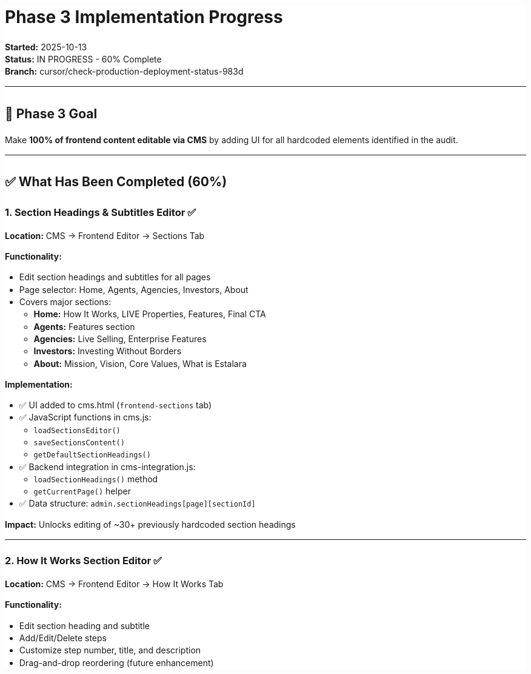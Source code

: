 # Phase 3 Implementation Progress

**Started:** 2025-10-13  
**Status:** IN PROGRESS - 60% Complete  
**Branch:** cursor/check-production-deployment-status-983d

---

## 🎯 Phase 3 Goal

Make **100% of frontend content editable via CMS** by adding UI for all hardcoded elements identified in the audit.

---

## ✅ What Has Been Completed (60%)

### 1. **Section Headings & Subtitles Editor** ✅
**Location:** CMS → Frontend Editor → Sections Tab

**Functionality:**
- Edit section headings and subtitles for all pages
- Page selector: Home, Agents, Agencies, Investors, About
- Covers major sections:
  - **Home:** How It Works, LIVE Properties, Features, Final CTA
  - **Agents:** Features section
  - **Agencies:** Live Selling, Enterprise Features
  - **Investors:** Investing Without Borders
  - **About:** Mission, Vision, Core Values, What is Estalara

**Implementation:**
- ✅ UI added to cms.html (`frontend-sections` tab)
- ✅ JavaScript functions in cms.js:
  - `loadSectionsEditor()`
  - `saveSectionsContent()`
  - `getDefaultSectionHeadings()`
- ✅ Backend integration in cms-integration.js:
  - `loadSectionHeadings()` method
  - `getCurrentPage()` helper
- ✅ Data structure: `admin.sectionHeadings[page][sectionId]`

**Impact:** Unlocks editing of ~30+ previously hardcoded section headings

---

### 2. **How It Works Section Editor** ✅
**Location:** CMS → Frontend Editor → How It Works Tab

**Functionality:**
- Edit section heading and subtitle
- Add/Edit/Delete steps
- Customize step number, title, and description
- Drag-and-drop reordering (future enhancement)
